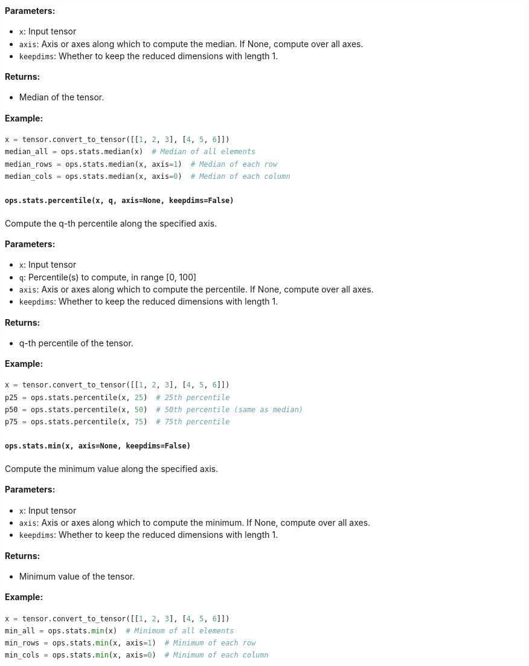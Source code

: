 **Parameters:**
- `x`: Input tensor
- `axis`: Axis or axes along which to compute the median. If None, compute over all axes.
- `keepdims`: Whether to keep the reduced dimensions with length 1.

**Returns:**
- Median of the tensor.

**Example:**
```python
x = tensor.convert_to_tensor([[1, 2, 3], [4, 5, 6]])
median_all = ops.stats.median(x)  # Median of all elements
median_rows = ops.stats.median(x, axis=1)  # Median of each row
median_cols = ops.stats.median(x, axis=0)  # Median of each column
```

#### `ops.stats.percentile(x, q, axis=None, keepdims=False)`

Compute the q-th percentile along the specified axis.

**Parameters:**
- `x`: Input tensor
- `q`: Percentile(s) to compute, in range [0, 100]
- `axis`: Axis or axes along which to compute the percentile. If None, compute over all axes.
- `keepdims`: Whether to keep the reduced dimensions with length 1.

**Returns:**
- q-th percentile of the tensor.

**Example:**
```python
x = tensor.convert_to_tensor([[1, 2, 3], [4, 5, 6]])
p25 = ops.stats.percentile(x, 25)  # 25th percentile
p50 = ops.stats.percentile(x, 50)  # 50th percentile (same as median)
p75 = ops.stats.percentile(x, 75)  # 75th percentile
```

#### `ops.stats.min(x, axis=None, keepdims=False)`

Compute the minimum value along the specified axis.

**Parameters:**
- `x`: Input tensor
- `axis`: Axis or axes along which to compute the minimum. If None, compute over all axes.
- `keepdims`: Whether to keep the reduced dimensions with length 1.

**Returns:**
- Minimum value of the tensor.

**Example:**
```python
x = tensor.convert_to_tensor([[1, 2, 3], [4, 5, 6]])
min_all = ops.stats.min(x)  # Minimum of all elements
min_rows = ops.stats.min(x, axis=1)  # Minimum of each row
min_cols = ops.stats.min(x, axis=0)  # Minimum of each column
```
